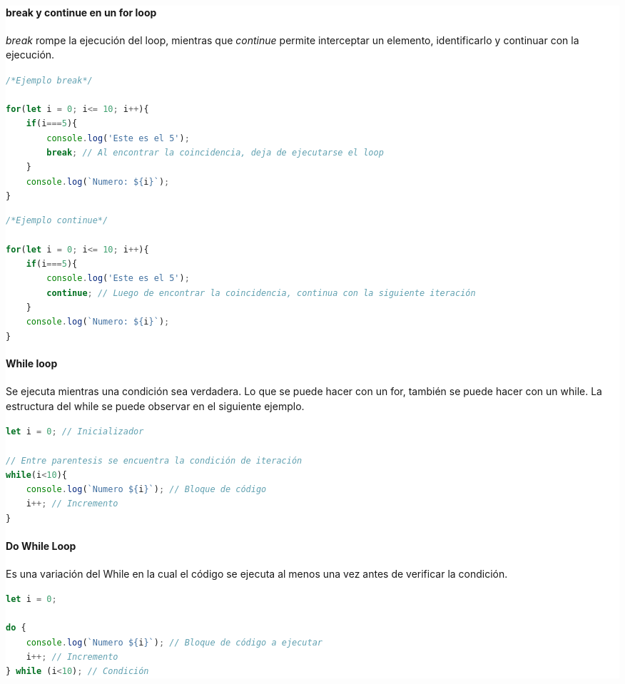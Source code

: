 #### break y continue en un for loop

_break_ rompe la ejecución del loop, mientras que _continue_ permite interceptar un elemento, identificarlo y continuar con la ejecución.

```js
/*Ejemplo break*/

for(let i = 0; i<= 10; i++){
    if(i===5){
        console.log('Este es el 5');
        break; // Al encontrar la coincidencia, deja de ejecutarse el loop
    }
    console.log(`Numero: ${i}`);
}
```

```js
/*Ejemplo continue*/

for(let i = 0; i<= 10; i++){
    if(i===5){
        console.log('Este es el 5');
        continue; // Luego de encontrar la coincidencia, continua con la siguiente iteración
    }
    console.log(`Numero: ${i}`);
}
```

#### While loop

Se ejecuta mientras una condición sea verdadera. Lo que se puede hacer con un for, también se puede hacer con un while. La estructura del while se puede observar en el siguiente ejemplo.

```js
let i = 0; // Inicializador

// Entre parentesis se encuentra la condición de iteración
while(i<10){
    console.log(`Numero ${i}`); // Bloque de código
    i++; // Incremento
}
```

#### Do While Loop

Es una variación del While en la cual el código se ejecuta al menos una vez antes de verificar la condición.

```js
let i = 0;

do {
    console.log(`Numero ${i}`); // Bloque de código a ejecutar
    i++; // Incremento
} while (i<10); // Condición
```
